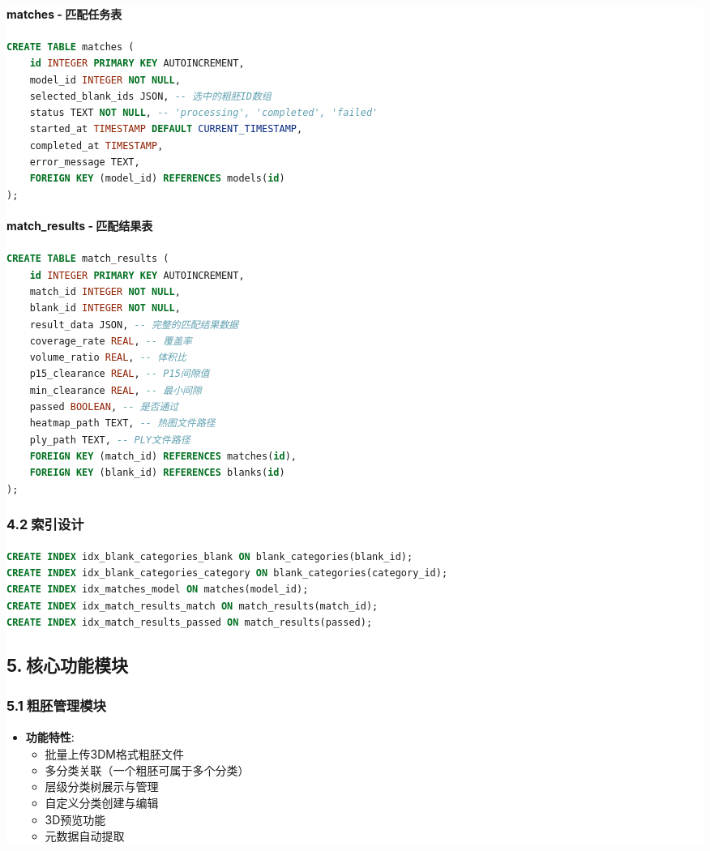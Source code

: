 #### matches - 匹配任务表
```sql
CREATE TABLE matches (
    id INTEGER PRIMARY KEY AUTOINCREMENT,
    model_id INTEGER NOT NULL,
    selected_blank_ids JSON, -- 选中的粗胚ID数组
    status TEXT NOT NULL, -- 'processing', 'completed', 'failed'
    started_at TIMESTAMP DEFAULT CURRENT_TIMESTAMP,
    completed_at TIMESTAMP,
    error_message TEXT,
    FOREIGN KEY (model_id) REFERENCES models(id)
);
```

#### match_results - 匹配结果表
```sql
CREATE TABLE match_results (
    id INTEGER PRIMARY KEY AUTOINCREMENT,
    match_id INTEGER NOT NULL,
    blank_id INTEGER NOT NULL,
    result_data JSON, -- 完整的匹配结果数据
    coverage_rate REAL, -- 覆盖率
    volume_ratio REAL, -- 体积比
    p15_clearance REAL, -- P15间隙值
    min_clearance REAL, -- 最小间隙
    passed BOOLEAN, -- 是否通过
    heatmap_path TEXT, -- 热图文件路径
    ply_path TEXT, -- PLY文件路径
    FOREIGN KEY (match_id) REFERENCES matches(id),
    FOREIGN KEY (blank_id) REFERENCES blanks(id)
);
```

### 4.2 索引设计
```sql
CREATE INDEX idx_blank_categories_blank ON blank_categories(blank_id);
CREATE INDEX idx_blank_categories_category ON blank_categories(category_id);
CREATE INDEX idx_matches_model ON matches(model_id);
CREATE INDEX idx_match_results_match ON match_results(match_id);
CREATE INDEX idx_match_results_passed ON match_results(passed);
```

## 5. 核心功能模块

### 5.1 粗胚管理模块
- **功能特性**:
  - 批量上传3DM格式粗胚文件
  - 多分类关联（一个粗胚可属于多个分类）
  - 层级分类树展示与管理
  - 自定义分类创建与编辑
  - 3D预览功能
  - 元数据自动提取
